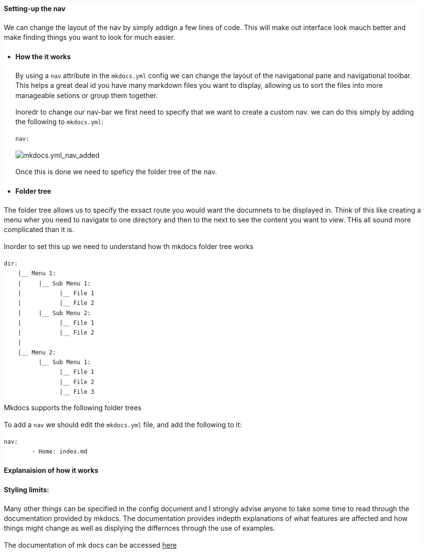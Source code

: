 #### Setting-up the nav
We can change the layout of the nav by simply addign a few lines of code. This will make out interface look mauch better and make finding things you want to look for much easier. 

- #### How the it works
  By using a `nav` attribute in the `mkdocs.yml` config we can change the layout of the navigational pane and navigational toolbar. This helps a great deal id you have many markdown files you want to display, allowing us to sort the files into more manageable setions or group them together. 

  Inoredr to change our nav-bar we first need to specify that we want to create a custom nav. we can do this simply by adding the following to `mkdocs.yml`:

  ```
  nav:
  ```

  ![mkdocs.yml_nav_added]()

  Once this is done we need to speficy the folder tree of the nav.

- #### Folder tree
The folder tree allows us to specify the exsact route you would want the documnets to be displayed in. Think of this like creating a menu wher you need to navigate to one directory and then to the next to see the content you want to view. THis all sound more complicated than it is. 

Inorder to set this up we need to understand how th mkdocs folder tree works
```
dir:
    |__ Menu 1:
    |     |__ Sub Menu 1:
    |           |__ File 1
    |           |__ File 2
    |     |__ Sub Menu 2:
    |           |__ File 1
    |           |__ File 2
    |            
    |__ Menu 2:
          |__ Sub Menu 1:
                |__ File 1
                |__ File 2
                |__ File 3
```

Mkdocs supports the following folder trees

To add a `nav` we should edit the `mkdocs.yml` file, and add the following to it:

```
nav:
        - Home: index.md
```

#### Explanaision of how it works

#### Styling limits:
Many other things can be specified in the config document and I strongly advise anyone to take some time to read through the documentation provided by mkdocs. The documentation provides indepth explanations of what features are affected and how things might change as well as displying the differnces through the use of examples. 

The documentation of mk docs can be accessed [here]()